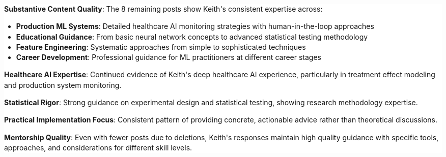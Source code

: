 **Substantive Content Quality**: The 8 remaining posts show Keith's consistent expertise across:
- **Production ML Systems**: Detailed healthcare AI monitoring strategies with human-in-the-loop approaches
- **Educational Guidance**: From basic neural network concepts to advanced statistical testing methodology
- **Feature Engineering**: Systematic approaches from simple to sophisticated techniques
- **Career Development**: Professional guidance for ML practitioners at different career stages

**Healthcare AI Expertise**: Continued evidence of Keith's deep healthcare AI experience, particularly in treatment effect modeling and production system monitoring.

**Statistical Rigor**: Strong guidance on experimental design and statistical testing, showing research methodology expertise.

**Practical Implementation Focus**: Consistent pattern of providing concrete, actionable advice rather than theoretical discussions.

**Mentorship Quality**: Even with fewer posts due to deletions, Keith's responses maintain high quality guidance with specific tools, approaches, and considerations for different skill levels.